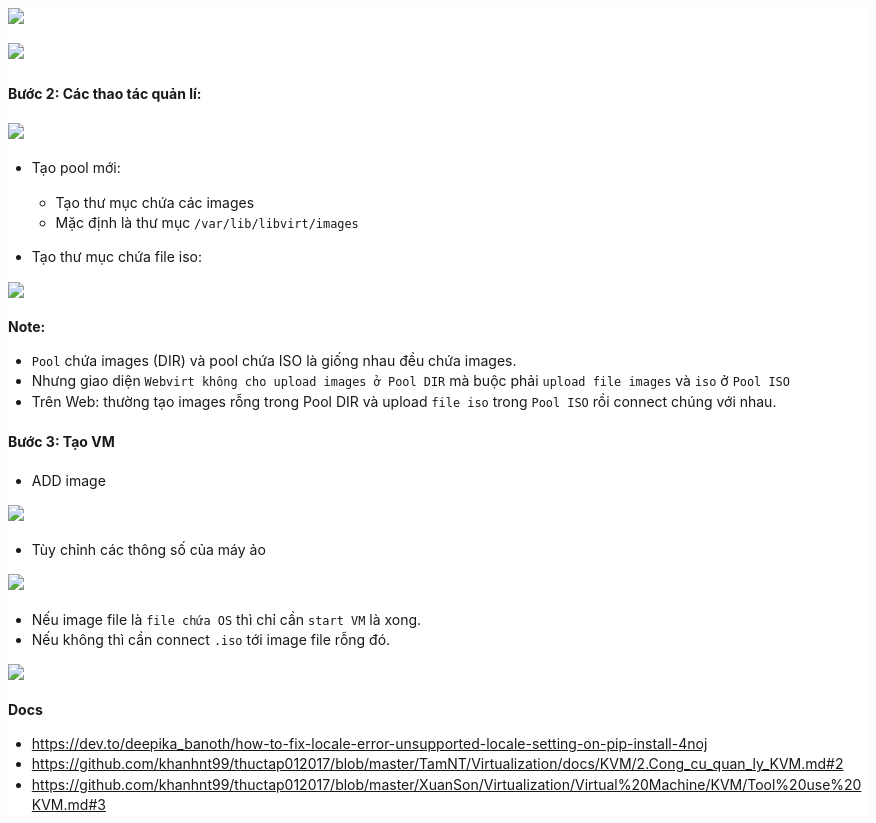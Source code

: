 ![](https://i.ibb.co/b690VYP/Screenshot-from-2020-10-26-10-37-31.png)

![](https://i.ibb.co/2Y19kNs/Screenshot-from-2020-10-26-10-37-58.png)

#### Bước 2: Các thao tác quản lí:

![](https://i.ibb.co/Cv4wMb5/Screenshot-from-2020-10-26-10-51-20.png)

- Tạo pool mới:
  + Tạo thư mục chứa các images 
  + Mặc định là thư mục `/var/lib/libvirt/images`

- Tạo thư mục chứa file iso:

![](https://i.ibb.co/J3vZhLw/Screenshot-from-2020-10-26-11-06-40.png)

**Note:**
- `Pool` chứa images (DIR) và pool chứa ISO là giống nhau đều chứa images.
- Nhưng giao diện `Webvirt không cho upload images ở Pool DIR` mà buộc phải `upload file images` và `iso` ở `Pool ISO`
- Trên Web: thường tạo images rỗng trong Pool DIR và upload `file iso` trong `Pool ISO` rồi connect chúng với nhau.

#### Bước 3: Tạo VM
- ADD image

![](https://i.ibb.co/8MsHyjB/Screenshot-from-2020-10-26-11-12-37.png)

- Tùy chỉnh các thông số của máy ảo

![](https://i.ibb.co/XWdcfgp/Screenshot-from-2020-10-26-11-15-14.png)

- Nếu image file là `file chứa OS` thì chỉ cần `start VM` là xong.
- Nếu không thì cần connect `.iso` tới image file rỗng đó.

![](https://i.ibb.co/478B1Wp/Screenshot-from-2020-10-26-11-20-45.png)










  __Docs__
- https://dev.to/deepika_banoth/how-to-fix-locale-error-unsupported-locale-setting-on-pip-install-4noj
- https://github.com/khanhnt99/thuctap012017/blob/master/TamNT/Virtualization/docs/KVM/2.Cong_cu_quan_ly_KVM.md#2
- https://github.com/khanhnt99/thuctap012017/blob/master/XuanSon/Virtualization/Virtual%20Machine/KVM/Tool%20use%20KVM.md#3








